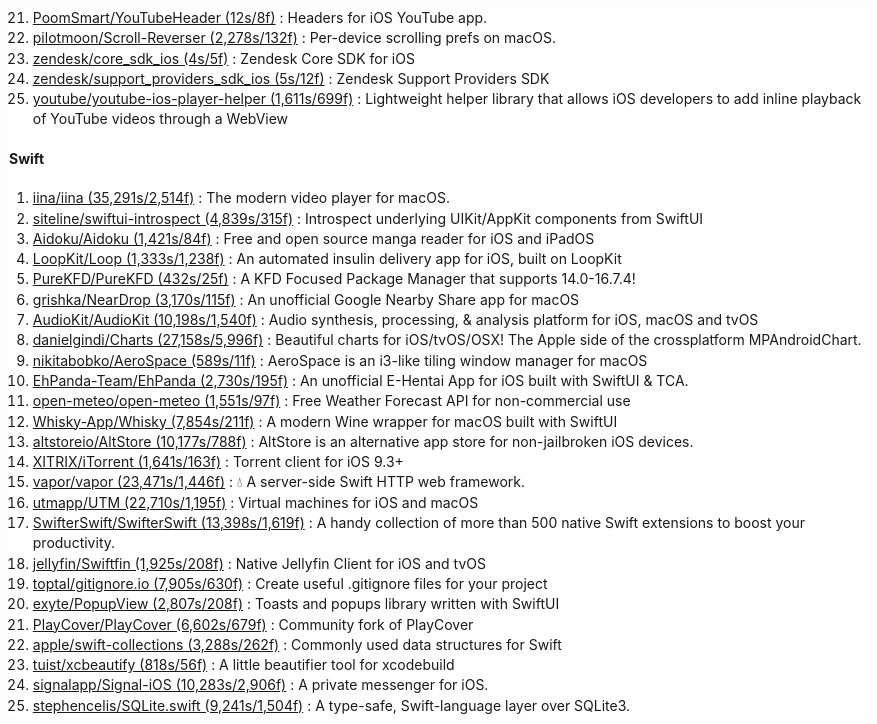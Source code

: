 21. [PoomSmart/YouTubeHeader (12s/8f)](https://github.com/PoomSmart/YouTubeHeader) : Headers for iOS YouTube app.
22. [pilotmoon/Scroll-Reverser (2,278s/132f)](https://github.com/pilotmoon/Scroll-Reverser) : Per-device scrolling prefs on macOS.
23. [zendesk/core_sdk_ios (4s/5f)](https://github.com/zendesk/core_sdk_ios) : Zendesk Core SDK for iOS
24. [zendesk/support_providers_sdk_ios (5s/12f)](https://github.com/zendesk/support_providers_sdk_ios) : Zendesk Support Providers SDK
25. [youtube/youtube-ios-player-helper (1,611s/699f)](https://github.com/youtube/youtube-ios-player-helper) : Lightweight helper library that allows iOS developers to add inline playback of YouTube videos through a WebView

#### Swift
1. [iina/iina (35,291s/2,514f)](https://github.com/iina/iina) : The modern video player for macOS.
2. [siteline/swiftui-introspect (4,839s/315f)](https://github.com/siteline/swiftui-introspect) : Introspect underlying UIKit/AppKit components from SwiftUI
3. [Aidoku/Aidoku (1,421s/84f)](https://github.com/Aidoku/Aidoku) : Free and open source manga reader for iOS and iPadOS
4. [LoopKit/Loop (1,333s/1,238f)](https://github.com/LoopKit/Loop) : An automated insulin delivery app for iOS, built on LoopKit
5. [PureKFD/PureKFD (432s/25f)](https://github.com/PureKFD/PureKFD) : A KFD Focused Package Manager that supports 14.0-16.7.4!
6. [grishka/NearDrop (3,170s/115f)](https://github.com/grishka/NearDrop) : An unofficial Google Nearby Share app for macOS
7. [AudioKit/AudioKit (10,198s/1,540f)](https://github.com/AudioKit/AudioKit) : Audio synthesis, processing, & analysis platform for iOS, macOS and tvOS
8. [danielgindi/Charts (27,158s/5,996f)](https://github.com/danielgindi/Charts) : Beautiful charts for iOS/tvOS/OSX! The Apple side of the crossplatform MPAndroidChart.
9. [nikitabobko/AeroSpace (589s/11f)](https://github.com/nikitabobko/AeroSpace) : AeroSpace is an i3-like tiling window manager for macOS
10. [EhPanda-Team/EhPanda (2,730s/195f)](https://github.com/EhPanda-Team/EhPanda) : An unofficial E-Hentai App for iOS built with SwiftUI & TCA.
11. [open-meteo/open-meteo (1,551s/97f)](https://github.com/open-meteo/open-meteo) : Free Weather Forecast API for non-commercial use
12. [Whisky-App/Whisky (7,854s/211f)](https://github.com/Whisky-App/Whisky) : A modern Wine wrapper for macOS built with SwiftUI
13. [altstoreio/AltStore (10,177s/788f)](https://github.com/altstoreio/AltStore) : AltStore is an alternative app store for non-jailbroken iOS devices.
14. [XITRIX/iTorrent (1,641s/163f)](https://github.com/XITRIX/iTorrent) : Torrent client for iOS 9.3+
15. [vapor/vapor (23,471s/1,446f)](https://github.com/vapor/vapor) : 💧 A server-side Swift HTTP web framework.
16. [utmapp/UTM (22,710s/1,195f)](https://github.com/utmapp/UTM) : Virtual machines for iOS and macOS
17. [SwifterSwift/SwifterSwift (13,398s/1,619f)](https://github.com/SwifterSwift/SwifterSwift) : A handy collection of more than 500 native Swift extensions to boost your productivity.
18. [jellyfin/Swiftfin (1,925s/208f)](https://github.com/jellyfin/Swiftfin) : Native Jellyfin Client for iOS and tvOS
19. [toptal/gitignore.io (7,905s/630f)](https://github.com/toptal/gitignore.io) : Create useful .gitignore files for your project
20. [exyte/PopupView (2,807s/208f)](https://github.com/exyte/PopupView) : Toasts and popups library written with SwiftUI
21. [PlayCover/PlayCover (6,602s/679f)](https://github.com/PlayCover/PlayCover) : Community fork of PlayCover
22. [apple/swift-collections (3,288s/262f)](https://github.com/apple/swift-collections) : Commonly used data structures for Swift
23. [tuist/xcbeautify (818s/56f)](https://github.com/tuist/xcbeautify) : A little beautifier tool for xcodebuild
24. [signalapp/Signal-iOS (10,283s/2,906f)](https://github.com/signalapp/Signal-iOS) : A private messenger for iOS.
25. [stephencelis/SQLite.swift (9,241s/1,504f)](https://github.com/stephencelis/SQLite.swift) : A type-safe, Swift-language layer over SQLite3.
